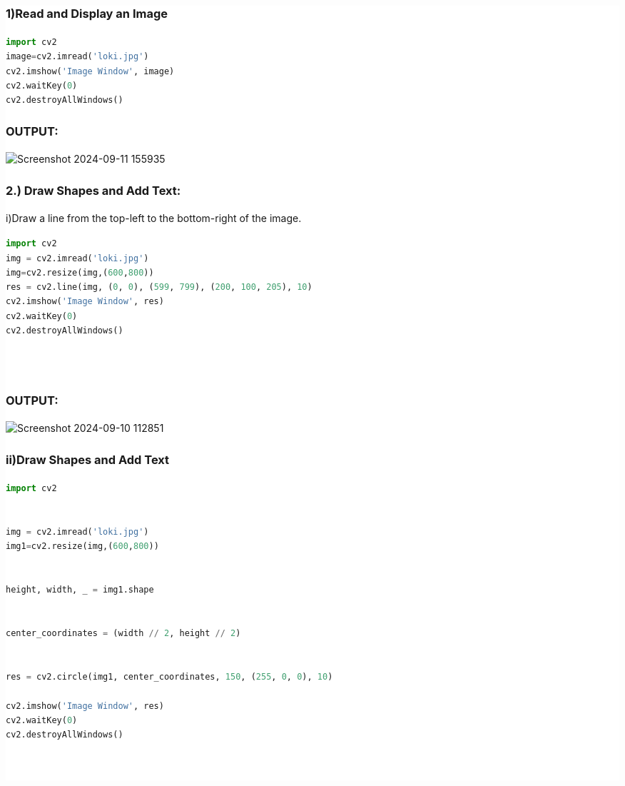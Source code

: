 ### 1)Read and Display an Image

```Python
import cv2
image=cv2.imread('loki.jpg')
cv2.imshow('Image Window', image)
cv2.waitKey(0)
cv2.destroyAllWindows()
``` 
 

### OUTPUT:
![Screenshot 2024-09-11 155935](https://github.com/user-attachments/assets/41bb929b-1493-4531-9f60-14f19c6a10a7)
### 2.) Draw Shapes and Add Text:
i)Draw a line from the top-left to the bottom-right of the image.

```Python
import cv2
img = cv2.imread('loki.jpg')
img=cv2.resize(img,(600,800))
res = cv2.line(img, (0, 0), (599, 799), (200, 100, 205), 10)
cv2.imshow('Image Window', res)
cv2.waitKey(0)
cv2.destroyAllWindows()


```
<br>
<br>


### OUTPUT:
![Screenshot 2024-09-10 112851](https://github.com/user-attachments/assets/9b99afea-b8f3-4c2c-95f5-eccd340b4630)

### ii)Draw Shapes and Add Text
```Python
import cv2


img = cv2.imread('loki.jpg')
img1=cv2.resize(img,(600,800))


height, width, _ = img1.shape


center_coordinates = (width // 2, height // 2)


res = cv2.circle(img1, center_coordinates, 150, (255, 0, 0), 10)

cv2.imshow('Image Window', res)
cv2.waitKey(0)
cv2.destroyAllWindows()


```
<br>
<br>
